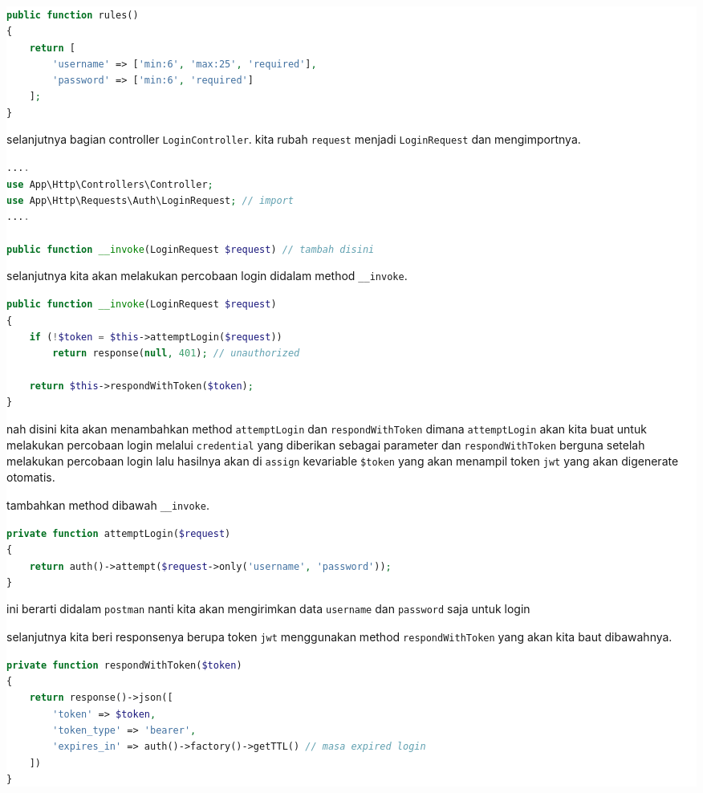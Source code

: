 ```php
public function rules()
{
    return [
        'username' => ['min:6', 'max:25', 'required'],
        'password' => ['min:6', 'required']
    ];
}
```

selanjutnya bagian controller `LoginController`. kita rubah `request` menjadi `LoginRequest` dan mengimportnya.

```php
....
use App\Http\Controllers\Controller;
use App\Http\Requests\Auth\LoginRequest; // import
....

public function __invoke(LoginRequest $request) // tambah disini
```

selanjutnya kita akan melakukan percobaan login didalam method `__invoke`.

```php
public function __invoke(LoginRequest $request)
{
    if (!$token = $this->attemptLogin($request))
        return response(null, 401); // unauthorized
    
    return $this->respondWithToken($token);
}
```

nah disini kita akan menambahkan method `attemptLogin` dan `respondWithToken` dimana `attemptLogin` akan kita buat untuk melakukan percobaan login melalui `credential` yang diberikan sebagai parameter dan `respondWithToken` berguna setelah melakukan percobaan login lalu hasilnya akan di `assign` kevariable `$token` yang akan menampil token `jwt` yang akan digenerate otomatis.

tambahkan method dibawah `__invoke`.

```php
private function attemptLogin($request)
{
    return auth()->attempt($request->only('username', 'password'));
}
```

ini berarti didalam `postman` nanti kita akan mengirimkan data `username` dan `password` saja untuk login

selanjutnya kita beri responsenya berupa token `jwt` menggunakan method `respondWithToken` yang akan kita baut dibawahnya.

```php
private function respondWithToken($token)
{
    return response()->json([
        'token' => $token,
        'token_type' => 'bearer',
        'expires_in' => auth()->factory()->getTTL() // masa expired login
    ])
}
```

